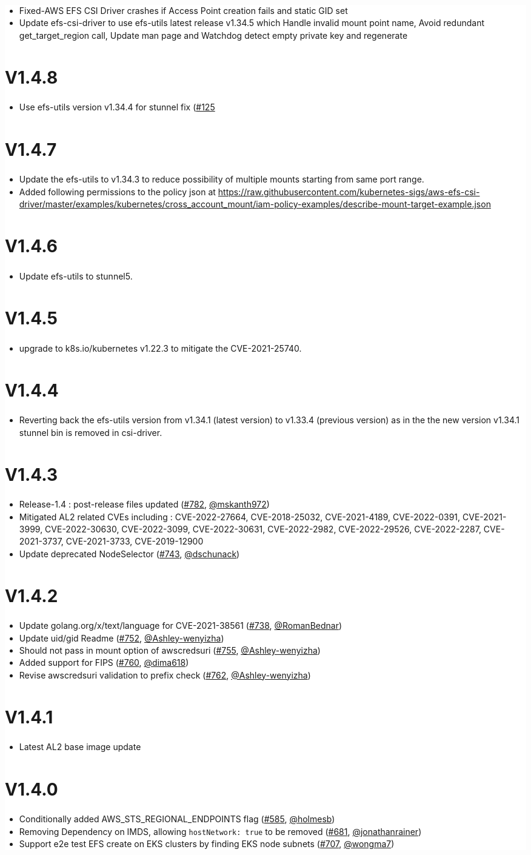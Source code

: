 * Fixed-AWS EFS CSI Driver crashes if Access Point creation fails and static GID set
* Update efs-csi-driver to use efs-utils latest release v1.34.5 which Handle invalid mount point name, Avoid redundant get_target_region call, Update man page and Watchdog detect empty private key and regenerate
# V1.4.8
* Use efs-utils version v1.34.4 for stunnel fix ([#125](https://github.com/aws/efs-utils/issues/125)
# V1.4.7
* Update the efs-utils to v1.34.3 to reduce possibility of multiple mounts starting from same port range.
* Added following permissions to the policy json at https://raw.githubusercontent.com/kubernetes-sigs/aws-efs-csi-driver/master/examples/kubernetes/cross_account_mount/iam-policy-examples/describe-mount-target-example.json
# V1.4.6
* Update efs-utils to stunnel5.
# V1.4.5
* upgrade to k8s.io/kubernetes v1.22.3 to mitigate the CVE-2021-25740.
# V1.4.4
* Reverting back the efs-utils version from v1.34.1 (latest version) to v1.33.4 (previous version) as in the the new version v1.34.1 stunnel bin is removed in csi-driver.
# V1.4.3
* Release-1.4 : post-release files updated ([#782](https://github.com/kubernetes-sigs/aws-efs-csi-driver/pull/782), [@mskanth972](https://github.com/mskanth972))
* Mitigated AL2 related CVEs including : CVE-2022-27664, CVE-2018-25032, CVE-2021-4189, CVE-2022-0391, CVE-2021-3999, CVE-2022-30630, CVE-2022-3099, CVE-2022-30631, CVE-2022-2982, CVE-2022-29526, CVE-2022-2287, CVE-2021-3737, CVE-2021-3733, CVE-2019-12900
* Update deprecated NodeSelector ([#743](https://github.com/kubernetes-sigs/aws-efs-csi-driver/pull/743), [@dschunack](https://github.com/dschunack))
# V1.4.2
* Update golang.org/x/text/language for CVE-2021-38561 ([#738](https://github.com/kubernetes-sigs/aws-efs-csi-driver/pull/738), [@RomanBednar](https://github.com/RomanBednar))
* Update uid/gid Readme ([#752](https://github.com/kubernetes-sigs/aws-efs-csi-driver/pull/752), [@Ashley-wenyizha](https://github.com/Ashley-wenyizha))
* Should not pass in mount option of awscredsuri ([#755](https://github.com/kubernetes-sigs/aws-efs-csi-driver/pull/755), [@Ashley-wenyizha](https://github.com/Ashley-wenyizha))
* Added support for FIPS ([#760](https://github.com/kubernetes-sigs/aws-efs-csi-driver/pull/760), [@dima618](https://github.com/dima618))
* Revise awscredsuri validation to prefix check ([#762](https://github.com/kubernetes-sigs/aws-efs-csi-driver/pull/762), [@Ashley-wenyizha](https://github.com/Ashley-wenyizha))
# V1.4.1 
* Latest AL2 base image update
# V1.4.0
* Conditionally added AWS_STS_REGIONAL_ENDPOINTS flag ([#585](https://github.com/kubernetes-sigs/aws-efs-csi-driver/pull/585), [@holmesb](https://github.com/holmesb))
* Removing Dependency on IMDS, allowing `hostNetwork: true` to be removed ([#681](https://github.com/kubernetes-sigs/aws-efs-csi-driver/pull/681), [@jonathanrainer](https://github.com/jonathanrainer))
* Support e2e test EFS create on EKS clusters by finding EKS node subnets ([#707](https://github.com/kubernetes-sigs/aws-efs-csi-driver/pull/707), [@wongma7](https://github.com/wongma7))